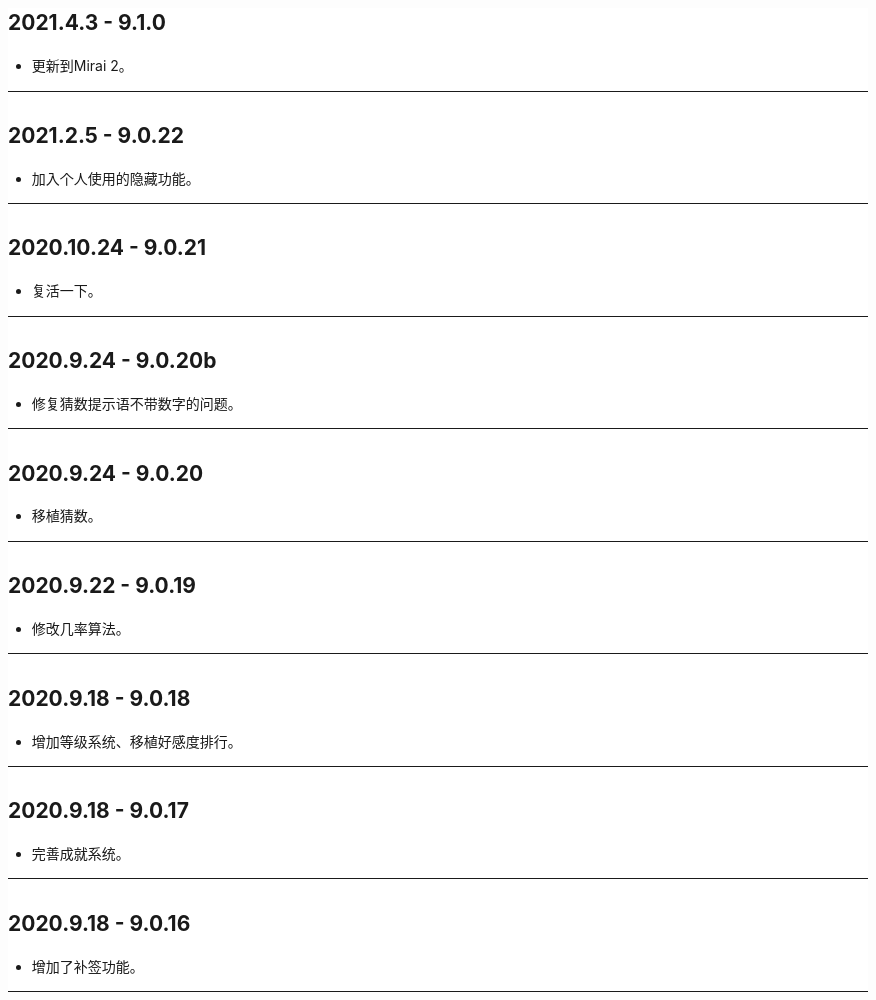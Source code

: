 ## 2021.4.3 - 9.1.0

- 更新到Mirai 2。

---

## 2021.2.5 - 9.0.22

- 加入个人使用的隐藏功能。

---

## 2020.10.24 - 9.0.21

- 复活一下。

---

## 2020.9.24 - 9.0.20b

- 修复猜数提示语不带数字的问题。

---

## 2020.9.24 - 9.0.20

- 移植猜数。

---

## 2020.9.22 - 9.0.19

- 修改几率算法。

---

## 2020.9.18 - 9.0.18

- 增加等级系统、移植好感度排行。

---

## 2020.9.18 - 9.0.17

- 完善成就系统。

---

## 2020.9.18 - 9.0.16

- 增加了补签功能。

---